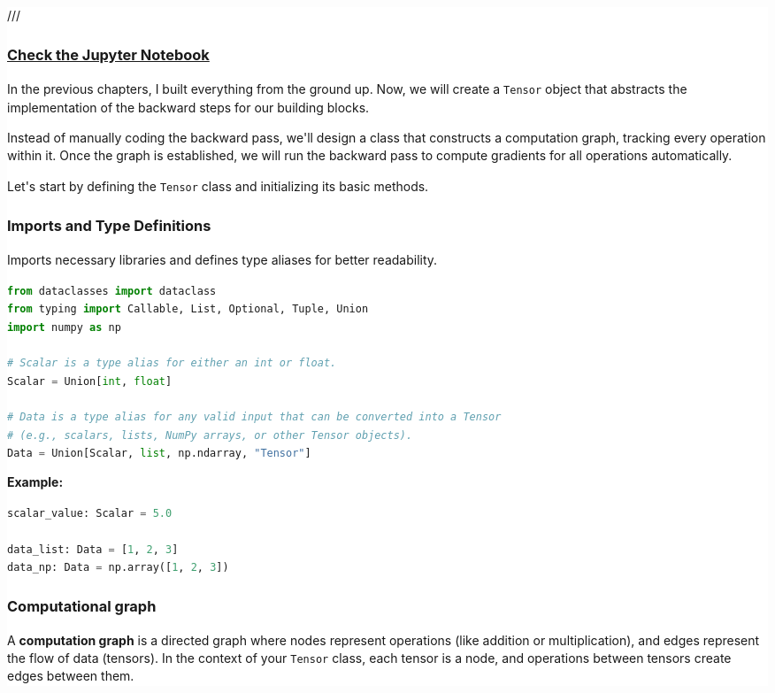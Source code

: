 ///





### [Check the Jupyter Notebook](https://github.com/nickovchinnikov/datasatanism/blob/master/code/13.Tensor.ipynb)

In the previous chapters, I built everything from the ground up. Now, we will create a `Tensor` object that abstracts the implementation of the backward steps for our building blocks.  

Instead of manually coding the backward pass, we'll design a class that constructs a computation graph, tracking every operation within it. Once the graph is established, we will run the backward pass to compute gradients for all operations automatically.  

Let's start by defining the `Tensor` class and initializing its basic methods.


<iframe width="1707" height="765" src="https://www.youtube.com/embed/7GHa_Cla5wU" title="Building PyTorch from Scratch: Create a Tensor Class with AutoDiff" frameborder="0" allow="accelerometer; autoplay; clipboard-write; encrypted-media; gyroscope; picture-in-picture; web-share" referrerpolicy="strict-origin-when-cross-origin" allowfullscreen></iframe>


### Imports and Type Definitions

Imports necessary libraries and defines type aliases for better readability.


```python
from dataclasses import dataclass
from typing import Callable, List, Optional, Tuple, Union
import numpy as np

# Scalar is a type alias for either an int or float.
Scalar = Union[int, float]

# Data is a type alias for any valid input that can be converted into a Tensor 
# (e.g., scalars, lists, NumPy arrays, or other Tensor objects).
Data = Union[Scalar, list, np.ndarray, "Tensor"]

```

**Example:**

```python
scalar_value: Scalar = 5.0

data_list: Data = [1, 2, 3]
data_np: Data = np.array([1, 2, 3])

```


### Computational graph

A **computation graph** is a directed graph where nodes represent operations (like addition or multiplication), and edges represent the flow of data (tensors). In the context of your `Tensor` class, each tensor is a node, and operations between tensors create edges between them.
